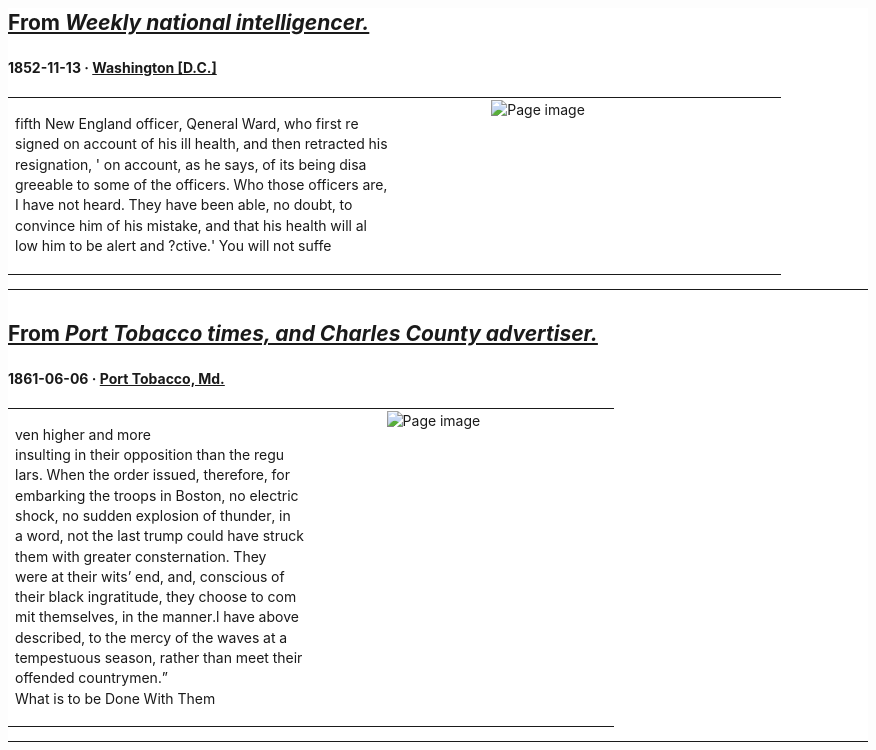 
## [From _Weekly national intelligencer._](https://www.loc.gov/resource/sn83045784/1852-11-13/ed-1/?sp=7)

#### 1852-11-13 &middot; [Washington [D.C.]](http://dbpedia.org/resource/Washington%2C_D.C.)

<table style="width: 100%;"><tr><td style="width: 50%">

  
fifth New England officer, Qeneral Ward, who first re­  
signed on account of his ill health, and then retracted his  
resignation, &#x27; on account, as he says, of its being disa­  
greeable to some of the officers. Who those officers are,  
I have not heard. They have been able, no doubt, to  
convince him of his mistake, and that his health will al­  
low him to be alert and ?ctive.&#x27; You will not suffe
</td><td style="width: 50%; max-height: 75%; margin: auto; display: block;">
<img alt="Page image" src="https://tile.loc.gov/image-services/iiif/service:ndnp:dlc:batch_dlc_firedrake_ver01:data:sn83045784:00415661605:1852111301:0408/pct:33.866442199775534,43.606984058128184,15.520950243172466,3.4594946318186746/!600,600/0/default.jpg"/>
</td>
</tr></table>

---

## [From _Port Tobacco times, and Charles County advertiser._](https://www.loc.gov/resource/sn89060060/1861-06-06/ed-1/?sp=1)

#### 1861-06-06 &middot; [Port Tobacco, Md.](http://dbpedia.org/resource/Port_Tobacco_Village%2C_Maryland)

<table style="width: 100%;"><tr><td style="width: 50%">

ven higher and more  
insulting in their opposition than the regu­  
lars. When the order issued, therefore, for  
embarking the troops in Boston, no electric  
shock, no sudden explosion of thunder, in  
a word, not the last trump could have struck  
them with greater consternation. They  
were at their wits’ end, and, conscious of  
their black ingratitude, they choose to com­  
mit themselves, in the manner.l have above  
described, to the mercy of the waves at a  
tempestuous season, rather than meet their  
offended countrymen.”  
What is to be Done With Them
</td><td style="width: 50%; max-height: 75%; margin: auto; display: block;">
<img alt="Page image" src="https://tile.loc.gov/image-services/iiif/service:ndnp:mdu:batch_mdu_elsberg_ver02:data:sn89060060:00415624311:1861060601:0077/pct:63.298325290945215,75.66137566137566,13.87548490869524,8.299616142753397/!600,600/0/default.jpg"/>
</td>
</tr></table>

---